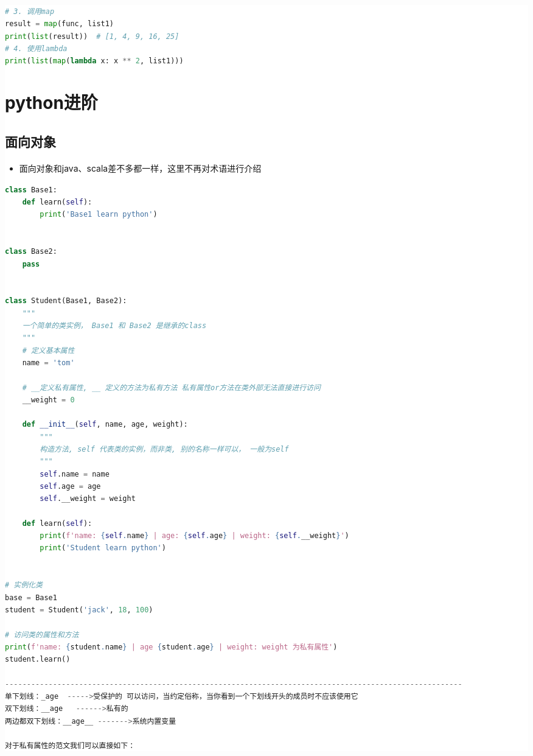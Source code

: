 ```python
# 3. 调用map
result = map(func, list1)
print(list(result))  # [1, 4, 9, 16, 25]
# 4. 使用lambda
print(list(map(lambda x: x ** 2, list1)))

```

# python进阶

## 面向对象

- 面向对象和java、scala差不多都一样，这里不再对术语进行介绍

```python
class Base1:
    def learn(self):
        print('Base1 learn python')


class Base2:
    pass


class Student(Base1, Base2):
    """
    一个简单的类实例， Base1 和 Base2 是继承的class
    """
    # 定义基本属性
    name = 'tom'

    # __定义私有属性, __ 定义的方法为私有方法 私有属性or方法在类外部无法直接进行访问
    __weight = 0

    def __init__(self, name, age, weight):
        """
        构造方法, self 代表类的实例，而非类, 别的名称一样可以， 一般为self
        """
        self.name = name
        self.age = age
        self.__weight = weight

    def learn(self):
        print(f'name: {self.name} | age: {self.age} | weight: {self.__weight}')
        print('Student learn python')


# 实例化类
base = Base1
student = Student('jack', 18, 100)

# 访问类的属性和方法
print(f'name: {student.name} | age {student.age} | weight: weight 为私有属性')
student.learn()

---------------------------------------------------------------------------------------------------------
单下划线：_age  ----->受保护的 可以访问，当约定俗称，当你看到一个下划线开头的成员时不应该使用它
双下划线：__age   ------>私有的
两边都双下划线：__age__ ------->系统内置变量

对于私有属性的范文我们可以直接如下：
```